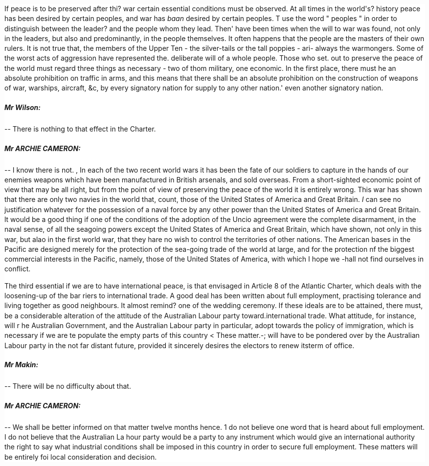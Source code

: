 If peace is to be preserved after thi? war certain essential  conditions  must be observed. At all times in the world's? history peace has been desired by certain peoples, and war has  *baan*  desired by certain peoples. T use the word " peoples " in order to distinguish between the leader? and the people whom they lead. Then' have been times when the will to war was found, not only in the leaders, but  also  and predominantly, in the people themselves. It often happens that the  people  are the masters of their own rulers. It is not true that, the members of the Upper Ten - the silver-tails or the tall poppies - ari- always the warmongers. Some of the worst acts of aggression have represented the. deliberate will of a whole people. Those who set. out to preserve the peace of the world must regard three things as necessary - two of thom military, one economic. In the first place, there must he an absolute prohibition on traffic in arms, and this means that there shall be an absolute prohibition on the construction of weapons of war, warships, aircraft, &amp;c, by every signatory nation for supply to any other nation.' even another signatory nation. 

##### Mr Wilson:

-- There is nothing to that effect in the Charter. 

##### Mr ARCHIE CAMERON:

-- I know there is not. , In each of the two recent world wars it has been the fate of our soldiers to  capture  in the hands of our enemies weapons which have been manufactured in British arsenals, and sold overseas. From a short-sighted economic point of view that may be all right, but from the point of view of preserving the peace of the world it is entirely wrong. This war has shown that there are only two navies in the world that, count, those of the  United  States of America and Great Britain.  *I*  can see no justification whatever for the possession of a naval force by any other power than the United States of America and Great Britain. lt would be a good thing if one of the conditions of the adoption of the Uncio agreement were the complete disarmament, in the naval sense, of all the seagoing powers except the United States  of  America and Great Britain, which have shown, not only in this war, but alao in the first world war, that they hare no wish to control the territories of  other  nations. The American bases in  the  Pacific are designed merely for the protection of the sea-going trade of the world at large, and for the protection nf the  biggest  commercial interests in the Pacific, namely, those of the United States of America, with which I hope we -hall not find ourselves in conflict. 

The third essential if we are to have international peace, is that envisaged in Article 8 of the Atlantic Charter, which deals with the loosening-up of the bar riers to international trade. A good  deal  has been written about full employment, practising tolerance and living together as good neighbours. It almost remind? one of the wedding ceremony. If  these ideals  are to be attained, there must, be a considerable alteration of the  attitude  of the Australian Labour party toward.international trade. What attitude, for instance, will r he Australian Government, and the Australian Labour party in particular, adopt towards the policy of immigration, which is necessary if we are te populate the empty parts of this country &lt; These matter.-; will have to be pondered over by the Australian Labour party in the not far distant future, provided it sincerely desires the electors to renew  itsterm  of office. 

##### Mr Makin:

-- There will be no  difficulty  about that. 

##### Mr ARCHIE CAMERON:

-- We shall be better informed on that matter  twelve  months hence. 1 do not believe one word that is heard about full employment. I do not believe that the Australian La hour party would be a party to any instrument which would give an international authority the right to say what industrial conditions shall be imposed in this country in order to secure full employment. These matters will be entirely foi local consideration and decision. 
